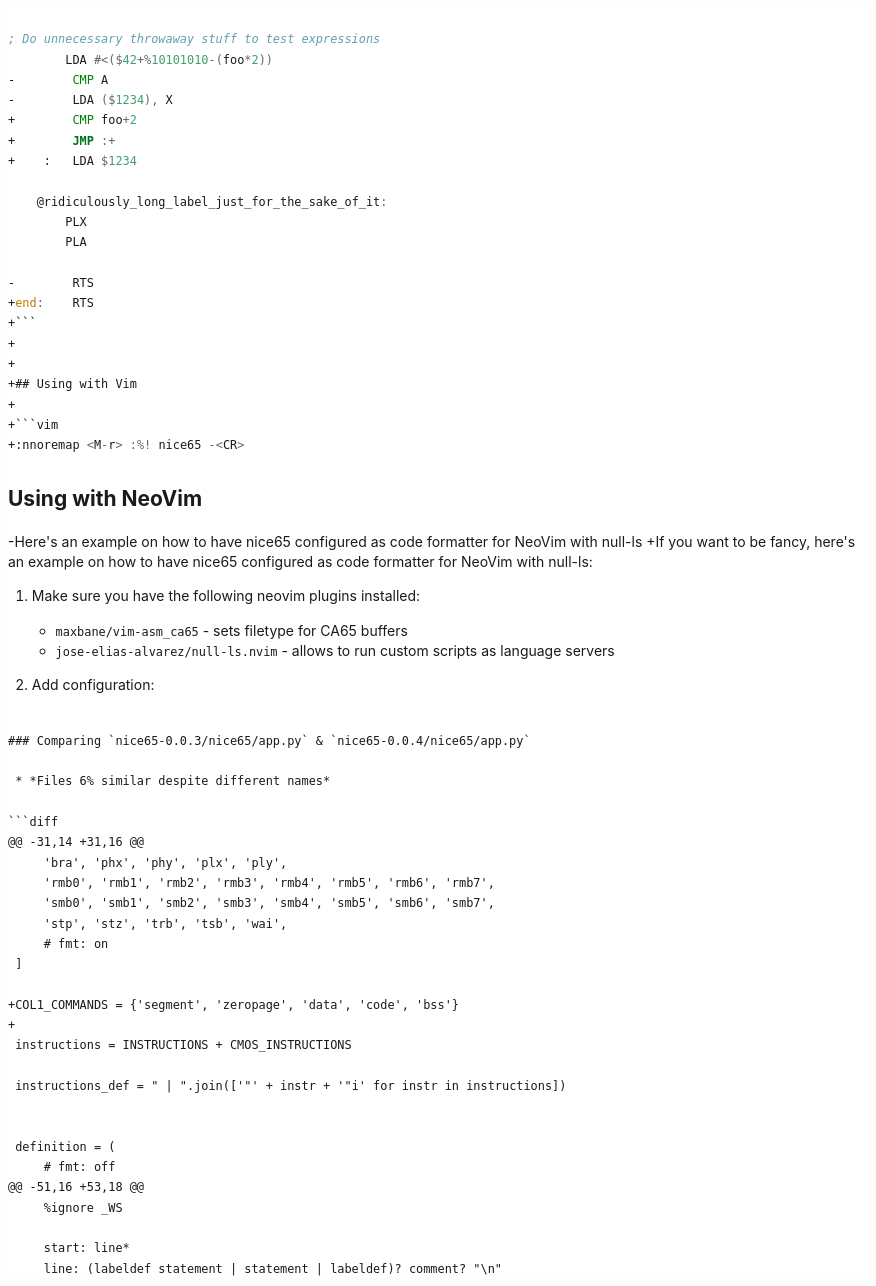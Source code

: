  ```asm
 
 ; Do unnecessary throwaway stuff to test expressions
         LDA #<($42+%10101010-(foo*2))
-        CMP A
-        LDA ($1234), X
+        CMP foo+2
+        JMP :+
+    :   LDA $1234
 
     @ridiculously_long_label_just_for_the_sake_of_it:
         PLX
         PLA
 
-        RTS
+end:    RTS
+```
+
+
+## Using with Vim
+
+```vim
+:nnoremap <M-r> :%! nice65 -<CR>
 ```
 
 ## Using with NeoVim
 
-Here's an example on how to have nice65 configured as code formatter for NeoVim with null-ls
+If you want to be fancy, here's an example on how to have nice65 configured as code formatter for NeoVim with null-ls:
 
 1. Make sure you have the following neovim plugins installed:
     - `maxbane/vim-asm_ca65` - sets filetype for CA65 buffers
     - `jose-elias-alvarez/null-ls.nvim` - allows to run custom scripts as language servers
 
 2. Add configuration:
```

### Comparing `nice65-0.0.3/nice65/app.py` & `nice65-0.0.4/nice65/app.py`

 * *Files 6% similar despite different names*

```diff
@@ -31,14 +31,16 @@
     'bra', 'phx', 'phy', 'plx', 'ply',
     'rmb0', 'rmb1', 'rmb2', 'rmb3', 'rmb4', 'rmb5', 'rmb6', 'rmb7',
     'smb0', 'smb1', 'smb2', 'smb3', 'smb4', 'smb5', 'smb6', 'smb7',
     'stp', 'stz', 'trb', 'tsb', 'wai',
     # fmt: on
 ]
 
+COL1_COMMANDS = {'segment', 'zeropage', 'data', 'code', 'bss'}
+
 instructions = INSTRUCTIONS + CMOS_INSTRUCTIONS
 
 instructions_def = " | ".join(['"' + instr + '"i' for instr in instructions])
 
 
 definition = (
     # fmt: off
@@ -51,16 +53,18 @@
     %ignore _WS
 
     start: line*
     line: (labeldef statement | statement | labeldef)? comment? "\n"
```